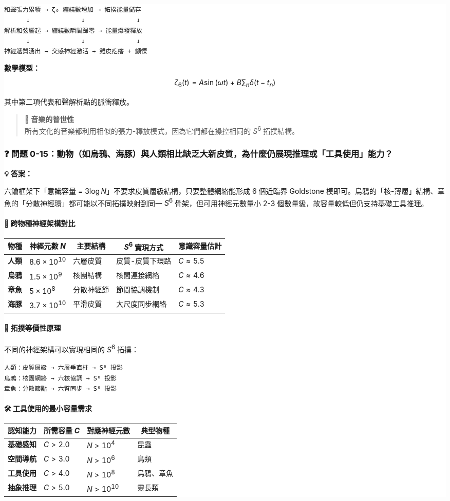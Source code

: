 ```
和聲張力累積 → ζ₆ 纏繞數增加 → 拓撲能量儲存
      ↓              ↓              ↓
解析和弦響起 → 纏繞數瞬間歸零 → 能量爆發釋放
      ↓              ↓              ↓
神經遞質湧出 → 交感神經激活 → 雞皮疙瘩 + 顫慄
```

**數學模型：**
$$\zeta_6(t) = A\sin(\omega t) + B\sum_{n} \delta(t - t_n)$$

其中第二項代表和聲解析點的脈衝釋放。

> **🎼 音樂的普世性**  
> 所有文化的音樂都利用相似的張力-釋放模式，因為它們都在操控相同的 $S^6$ 拓撲結構。

### ❓ 問題 0-15：動物（如烏鴉、海豚）與人類相比缺乏大新皮質，為什麼仍展現推理或「工具使用」能力？

**💡 答案：**

六鑰框架下「意識容量 = $3 \log N$」不要求皮質層級結構，只要整體網絡能形成 6 個近臨界 Goldstone 模即可。烏鴉的「核-薄層」結構、章魚的「分散神經環」都可能以不同拓撲映射到同一 $S^{6}$ 骨架，但可用神經元數量小 2-3 個數量級，故容量較低但仍支持基礎工具推理。

#### 🧠 **跨物種神經架構對比**

| 物種 | 神經元數 $N$ | 主要結構 | $S^6$ 實現方式 | 意識容量估計 |
|------|-------------|----------|----------------|-------------|
| **人類** | $8.6 \times 10^{10}$ | 六層皮質 | 皮質-皮質下環路 | $C \approx 5.5$ |
| **烏鴉** | $1.5 \times 10^9$ | 核團結構 | 核間連接網絡 | $C \approx 4.6$ |
| **章魚** | $5 \times 10^8$ | 分散神經節 | 節間協調機制 | $C \approx 4.3$ |
| **海豚** | $3.7 \times 10^{10}$ | 平滑皮質 | 大尺度同步網絡 | $C \approx 5.3$ |

#### 🔄 **拓撲等價性原理**

不同的神經架構可以實現相同的 $S^6$ 拓撲：

```
人類：皮質層級 → 六層垂直柱 → S⁶ 投影
烏鴉：核團網絡 → 六核協調 → S⁶ 投影  
章魚：分散節點 → 六臂同步 → S⁶ 投影
```

#### 🛠️ **工具使用的最小容量需求**

| 認知能力 | 所需容量 $C$ | 對應神經元數 | 典型物種 |
|----------|-------------|-------------|----------|
| **基礎感知** | $C > 2.0$ | $N > 10^4$ | 昆蟲 |
| **空間導航** | $C > 3.0$ | $N > 10^6$ | 鳥類 |
| **工具使用** | $C > 4.0$ | $N > 10^8$ | 烏鴉、章魚 |
| **抽象推理** | $C > 5.0$ | $N > 10^{10}$ | 靈長類 |
